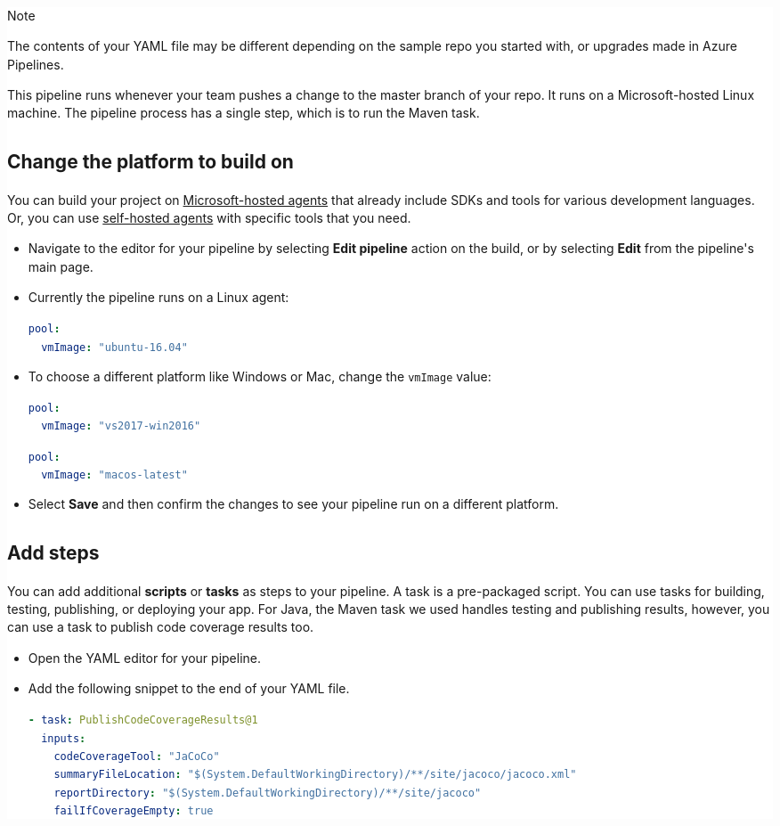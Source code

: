   > [!Note]
  > The contents of your YAML file may be different depending on the sample repo you started with, or upgrades made in Azure Pipelines.

This pipeline runs whenever your team pushes a change to the master branch of your repo. It runs on a Microsoft-hosted Linux machine. The pipeline process has a single step, which is to run the Maven task.

## Change the platform to build on

You can build your project on [Microsoft-hosted agents](../pipelines/agents/hosted.md) that already include SDKs and tools for various development languages. Or, you can use [self-hosted agents](../pipelines/agents/agents.md#install) with specific tools that you need.

- Navigate to the editor for your pipeline by selecting **Edit pipeline** action on the build, or by selecting **Edit** from the pipeline's main page.

- Currently the pipeline runs on a Linux agent:

  ```yaml
  pool:
    vmImage: "ubuntu-16.04"
  ```

- To choose a different platform like Windows or Mac, change the `vmImage` value:

  ```yaml
  pool:
    vmImage: "vs2017-win2016"
  ```

  ```yaml
  pool:
    vmImage: "macos-latest"
  ```

- Select **Save** and then confirm the changes to see your pipeline run on a different platform.

## Add steps

You can add additional **scripts** or **tasks** as steps to your pipeline. A task is a pre-packaged script. You can use tasks for building, testing, publishing, or deploying your app. For Java, the Maven task we used handles testing and publishing results, however, you can use a task to publish code coverage results too.

- Open the YAML editor for your pipeline.

- Add the following snippet to the end of your YAML file.

  ```yaml
  - task: PublishCodeCoverageResults@1
    inputs:
      codeCoverageTool: "JaCoCo"
      summaryFileLocation: "$(System.DefaultWorkingDirectory)/**/site/jacoco/jacoco.xml"
      reportDirectory: "$(System.DefaultWorkingDirectory)/**/site/jacoco"
      failIfCoverageEmpty: true
  ```
